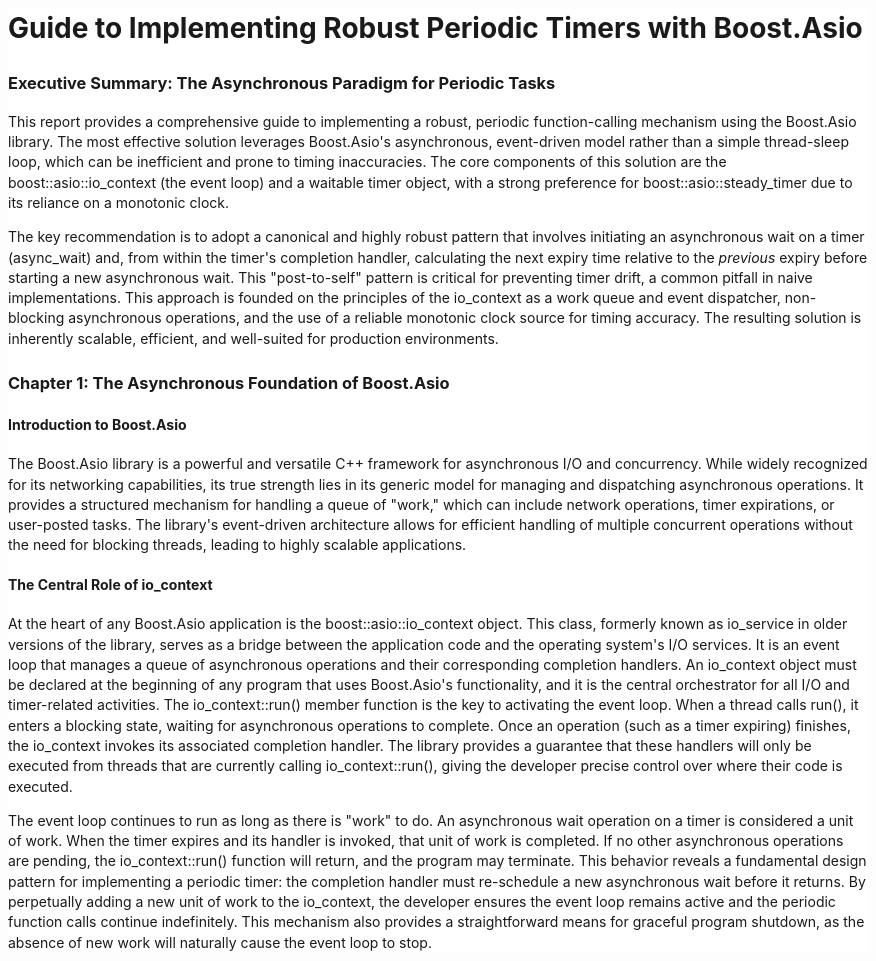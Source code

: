 # **Guide to Implementing Robust Periodic Timers with Boost.Asio**

### **Executive Summary: The Asynchronous Paradigm for Periodic Tasks**

This report provides a comprehensive guide to implementing a robust, periodic function-calling mechanism using the Boost.Asio library. The most effective solution leverages Boost.Asio's asynchronous, event-driven model rather than a simple thread-sleep loop, which can be inefficient and prone to timing inaccuracies. The core components of this solution are the boost::asio::io\_context (the event loop) and a waitable timer object, with a strong preference for boost::asio::steady\_timer due to its reliance on a monotonic clock.

The key recommendation is to adopt a canonical and highly robust pattern that involves initiating an asynchronous wait on a timer (async\_wait) and, from within the timer's completion handler, calculating the next expiry time relative to the *previous* expiry before starting a new asynchronous wait. This "post-to-self" pattern is critical for preventing timer drift, a common pitfall in naive implementations. This approach is founded on the principles of the io\_context as a work queue and event dispatcher, non-blocking asynchronous operations, and the use of a reliable monotonic clock source for timing accuracy. The resulting solution is inherently scalable, efficient, and well-suited for production environments.

### **Chapter 1: The Asynchronous Foundation of Boost.Asio**

#### **Introduction to Boost.Asio**

The Boost.Asio library is a powerful and versatile C++ framework for asynchronous I/O and concurrency. While widely recognized for its networking capabilities, its true strength lies in its generic model for managing and dispatching asynchronous operations. It provides a structured mechanism for handling a queue of "work," which can include network operations, timer expirations, or user-posted tasks. The library's event-driven architecture allows for efficient handling of multiple concurrent operations without the need for blocking threads, leading to highly scalable applications.

#### **The Central Role of io\_context**

At the heart of any Boost.Asio application is the boost::asio::io\_context object. This class, formerly known as io\_service in older versions of the library, serves as a bridge between the application code and the operating system's I/O services. It is an event loop that manages a queue of asynchronous operations and their corresponding completion handlers. An io\_context object must be declared at the beginning of any program that uses Boost.Asio's functionality, and it is the central orchestrator for all I/O and timer-related activities.
The io\_context::run() member function is the key to activating the event loop. When a thread calls run(), it enters a blocking state, waiting for asynchronous operations to complete. Once an operation (such as a timer expiring) finishes, the io\_context invokes its associated completion handler.
The library provides a guarantee that these handlers will only be executed from threads that are currently calling io\_context::run(), giving the developer precise control over where their code is executed.

The event loop continues to run as long as there is "work" to do. An asynchronous wait operation on a timer is considered a unit of work. When the timer expires and its handler is invoked, that unit of work is completed. If no other asynchronous operations are pending, the io\_context::run() function will return, and the program may terminate. This behavior reveals a fundamental design pattern for implementing a periodic timer: the completion handler must re-schedule a new asynchronous wait before it returns. By perpetually adding a new unit of work to the io\_context, the developer ensures the event loop remains active and the periodic function calls continue indefinitely. This mechanism also provides a straightforward means for graceful program shutdown, as the absence of new work will naturally cause the event loop to stop.
